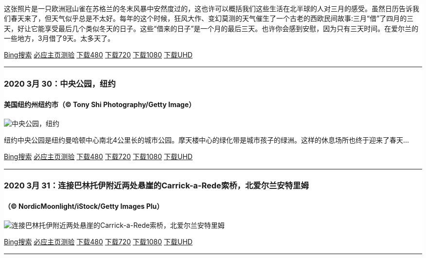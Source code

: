 这张照片是一只欧洲冠山雀在苏格兰的冬末风暴中安然度过的，这也许可以概括我们这些生活在北半球的人对三月的感受。虽然日历告诉我们春天来了，但天气似乎总是不太好。每年的这个时候，狂风大作、变幻莫测的天气催生了一个古老的西欧民间故事:三月“借”了四月的三天，好让它能享受最后几个类似冬天的日子。这些“借来的日子”是一个月的最后三天。也许你会感到安慰，因为只有三天时间。在爱尔兰的一些地方，3月借了9天。太多天了。



[Bing搜索](https://cn.bing.com/search?q=%E5%80%9F%E6%9D%A5%E7%9A%84%E6%97%A5%E5%AD%90%E5%88%B0%E4%BA%86&form=hpcapt&filters=HpDate:"20200328_1600" "必应今日图片 2020 3月 29")
[必应主页测验](https://cn.bing.comsearch?q=Bing+homepage+quiz&filters=WQOskey:"HPQuiz_20200329_BorrowingDays"&FORM=HPQUIZ "必应主页测验 2020 3月 29")
[下载480](https://cn.bing.com/th?id=OHR.BorrowingDays_ZH-CN3558219803_800x480.jpg&rf=LaDigue_800x480.jpg "借来的日子到了")
[下载720](https://cn.bing.com/th?id=OHR.BorrowingDays_ZH-CN3558219803_1024x768.jpg&rf=LaDigue_1024x768.jpg "借来的日子到了")
[下载1080](https://cn.bing.com/th?id=OHR.BorrowingDays_ZH-CN3558219803_1920x1080.jpg&rf=LaDigue_1920x1080.jpg "借来的日子到了")
[下载UHD](https://cn.bing.com/th?id=OHR.BorrowingDays_ZH-CN3558219803_UHD.jpg&rf=LaDigue_UHD.jpg "借来的日子到了")

---
### 2020 3月 30：中央公园，纽约
#### 美国纽约州纽约市（© Tony Shi Photography/Getty Image）

![中央公园，纽约](https://cn.bing.com/th?id=OHR.WalkingCentral_ZH-CN6818231087_800x480.jpg&rf=LaDigue_800x480.jpg "中央公园，纽约")

纽约中央公园是纽约曼哈顿中心南北4公里长的城市公园。摩天楼中心的绿化带是城市孩子的绿洲。这样的休息场所也终于迎来了春天…



[Bing搜索](https://cn.bing.com/search?q=%E7%BE%8E%E5%9B%BD%E7%BA%BD%E7%BA%A6%E5%B7%9E%E7%BA%BD%E7%BA%A6%E5%B8%82&form=hpcapt&filters=HpDate:"20200329_1600" "必应今日图片 2020 3月 30")
[必应主页测验](https://cn.bing.comsearch?q=Bing+homepage+quiz&filters=WQOskey:"HPQuiz_20200330_WalkingCentral"&FORM=HPQUIZ "必应主页测验 2020 3月 30")
[下载480](https://cn.bing.com/th?id=OHR.WalkingCentral_ZH-CN6818231087_800x480.jpg&rf=LaDigue_800x480.jpg "美国纽约州纽约市")
[下载720](https://cn.bing.com/th?id=OHR.WalkingCentral_ZH-CN6818231087_1024x768.jpg&rf=LaDigue_1024x768.jpg "美国纽约州纽约市")
[下载1080](https://cn.bing.com/th?id=OHR.WalkingCentral_ZH-CN6818231087_1920x1080.jpg&rf=LaDigue_1920x1080.jpg "美国纽约州纽约市")
[下载UHD](https://cn.bing.com/th?id=OHR.WalkingCentral_ZH-CN6818231087_UHD.jpg&rf=LaDigue_UHD.jpg "美国纽约州纽约市")

---
### 2020 3月 31：连接巴林托伊附近两处悬崖的Carrick-a-Rede索桥，北爱尔兰安特里姆
#### （© NordicMoonlight/iStock/Getty Images Plu）

![连接巴林托伊附近两处悬崖的Carrick-a-Rede索桥，北爱尔兰安特里姆](https://cn.bing.com/th?id=OHR.CarrickSpring_ZH-CN7085146237_800x480.jpg&rf=LaDigue_800x480.jpg "连接巴林托伊附近两处悬崖的Carrick-a-Rede索桥，北爱尔兰安特里姆")





[Bing搜索](https://cn.bing.com "必应今日图片 2020 3月 31")
[必应主页测验](https://cn.bing.comsearch?q=Bing+homepage+quiz&filters=WQOskey:"HPQuiz_20200331_CarrickSpring"&FORM=HPQUIZ "必应主页测验 2020 3月 31")
[下载480](https://cn.bing.com/th?id=OHR.CarrickSpring_ZH-CN7085146237_800x480.jpg&rf=LaDigue_800x480.jpg "")
[下载720](https://cn.bing.com/th?id=OHR.CarrickSpring_ZH-CN7085146237_1024x768.jpg&rf=LaDigue_1024x768.jpg "")
[下载1080](https://cn.bing.com/th?id=OHR.CarrickSpring_ZH-CN7085146237_1920x1080.jpg&rf=LaDigue_1920x1080.jpg "")
[下载UHD](https://cn.bing.com/th?id=OHR.CarrickSpring_ZH-CN7085146237_UHD.jpg&rf=LaDigue_UHD.jpg "")

---